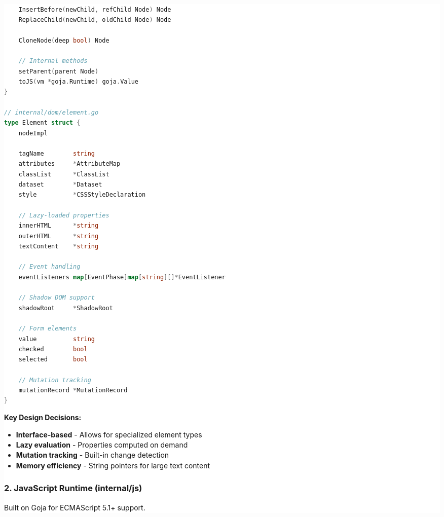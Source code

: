 ```go
    InsertBefore(newChild, refChild Node) Node
    ReplaceChild(newChild, oldChild Node) Node

    CloneNode(deep bool) Node

    // Internal methods
    setParent(parent Node)
    toJS(vm *goja.Runtime) goja.Value
}

// internal/dom/element.go
type Element struct {
    nodeImpl

    tagName        string
    attributes     *AttributeMap
    classList      *ClassList
    dataset        *Dataset
    style          *CSSStyleDeclaration

    // Lazy-loaded properties
    innerHTML      *string
    outerHTML      *string
    textContent    *string

    // Event handling
    eventListeners map[EventPhase]map[string][]*EventListener

    // Shadow DOM support
    shadowRoot     *ShadowRoot

    // Form elements
    value          string
    checked        bool
    selected       bool

    // Mutation tracking
    mutationRecord *MutationRecord
}
```

**Key Design Decisions:**

- **Interface-based** - Allows for specialized element types
- **Lazy evaluation** - Properties computed on demand
- **Mutation tracking** - Built-in change detection
- **Memory efficiency** - String pointers for large text content

### 2. JavaScript Runtime (internal/js)

Built on Goja for ECMAScript 5.1+ support.
